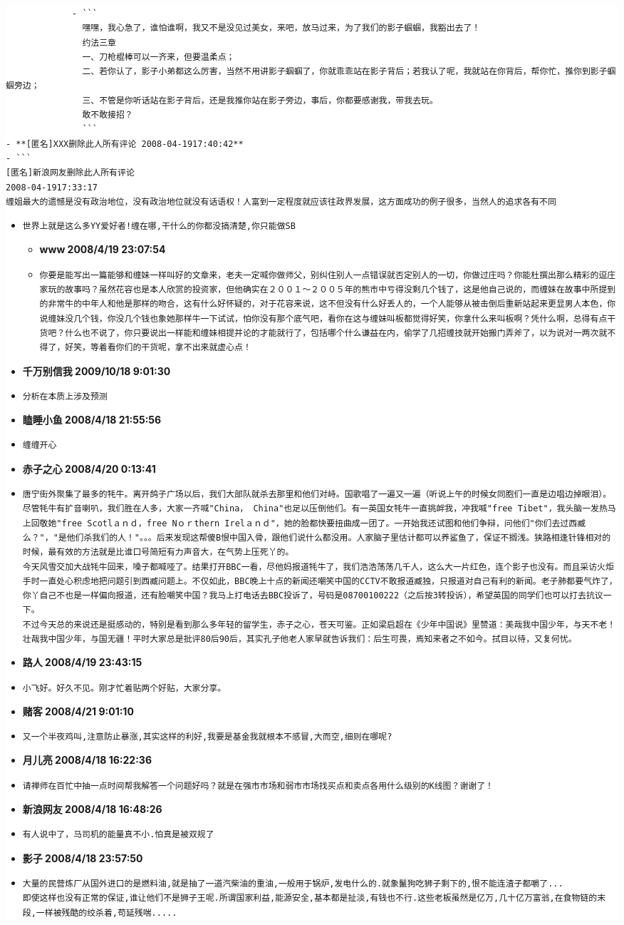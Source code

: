   ```
               - ```
                 嘿嘿，我心急了，谁怕谁啊，我又不是没见过美女，来吧，放马过来，为了我们的影子蝈蝈，我豁出去了！
                 约法三章
                 一、刀枪棍棒可以一齐来，但要温柔点；
                 二、若你认了，影子小弟都这么厉害，当然不用讲影子蝈蝈了，你就乖乖站在影子背后；若我认了呢，我就站在你背后，帮你忙，推你到影子蝈蝈旁边；
                 三、不管是你听话站在影子背后，还是我推你站在影子旁边，事后，你都要感谢我，带我去玩。
                 敢不敢接招？
                 ```
- **[匿名]XXX删除此人所有评论 2008-04-1917:40:42**
- ```
  [匿名]新浪网友删除此人所有评论
  2008-04-1917:33:17
  缠姐最大的遗憾是没有政治地位，没有政治地位就没有话语权！人富到一定程度就应该往政界发展，这方面成功的例子很多，当然人的追求各有不同
  ```
   - ```
     世界上就是这么多YY爱好者!缠在哪,干什么的你都没搞清楚,你只能做SB
     ```
      - **www 2008/4/19 23:07:54**
      - ```
        你要是能写出一篇能够和缠妹一样叫好的文章来，老夫一定喊你做师父，别纠住别人一点错误就否定别人的一切，你做过庄吗？你能杜撰出那么精彩的逗庄家玩的故事吗？虽然花容也是本人欣赏的投资家，但他确实在２００１～２００５年的熊市中亏得没剩几个钱了，这是他自己说的，而缠妹在故事中所提到的非常牛的中年人和他是那样的吻合，这有什么好怀疑的，对于花容来说，这不但没有什么好丢人的，一个人能够从被击倒后重新站起来更显男人本色，你说缠妹没几个钱，你没几个钱也象她那样牛一下试试，怕你没有那个底气吧，看你在这与缠妹叫板都觉得好笑，你拿什么来叫板啊？凭什么啊，总得有点干货吧？什么也不说了，你只要说出一样能和缠妹相提并论的才能就行了，包括哪个什么谦益在内，偷学了几招缠技就开始搬门弄斧了，以为说对一两次就不得了，好笑，等着看你们的干货呢，拿不出来就虚心点！
        ```
- **千万别信我 2009/10/18 9:01:30**
- ```
  分析在本质上涉及预测
  ```
- **瞌睡小鱼 2008/4/18 21:55:56**
- ```
  缠缠开心
  ```
- **赤子之心 2008/4/20 0:13:41**
- ```
  唐宁街外聚集了最多的牦牛。离开鸽子广场以后，我们大部队就杀去那里和他们对峙。国歌唱了一遍又一遍（听说上午的时候女同胞们一直是边唱边掉眼泪）。尽管牦牛有扩音喇叭，我们胜在人多，大家一齐喊"China， China"也足以压倒他们。有一英国女牦牛一直挑衅我，冲我喊"free Tibet"，我头脑一发热马上回敬她"free Scotlａｎｄ，free Nｏｒthern Irelａｎｄ"，她的脸都快要扭曲成一团了。一开始我还试图和他们争辩，问他们"你们去过西臧么？"，"是他们杀我们的人！"。。。后来发现这帮傻B恨中国入骨，跟他们说什么都没用。人家脑子里估计都可以养鲨鱼了，保证不搁浅。狭路相逢针锋相对的时候，最有效的方法就是比谁口号简短有力声音大，在气势上压死丫的。 
  今天风雪交加大战牦牛回来，嗓子都喊哑了。结果打开BBC一看，尽他妈报道牦牛了，我们浩浩荡荡几千人，这么大一片红色，连个影子也没有。而且采访火炬手时一直处心积虑地把问题引到西臧问题上。不仅如此，BBC晚上十点的新闻还嘲笑中国的CCTV不敢报道臧独，只报道对自己有利的新闻。老子肺都要气炸了，你丫自己不也是一样偏向报道，还有脸嘲笑中国？我马上打电话去BBC投诉了，号码是08700100222（之后按3转投诉），希望英国的同学们也可以打去抗议一下。
  不过今天总的来说还是挺感动的，特别是看到那么多年轻的留学生，赤子之心，苍天可鉴。正如梁启超在《少年中国说》里赞道：美哉我中国少年，与天不老！壮哉我中国少年，与国无疆！平时大家总是批评80后90后，其实孔子他老人家早就告诉我们：后生可畏，焉知来者之不如今。拭目以待，又复何忧。
  ```
- **路人 2008/4/19 23:43:15**
- ```
  小飞好。好久不见。刚才忙着贴两个好贴，大家分享。
  ```
- **赌客 2008/4/21 9:01:10**
- ```
  又一个半夜鸡叫,注意防止暴涨,其实这样的利好,我要是基金我就根本不感冒,大而空,细则在哪呢?
  ```
- **月儿亮 2008/4/18 16:22:36**
- ```
  请禅师在百忙中抽一点时间帮我解答一个问题好吗？就是在强市市场和弱市市场找买点和卖点各用什么级别的K线图？谢谢了！
  ```
- **新浪网友 2008/4/18 16:48:26**
- ```
  有人说中了，马司机的能量真不小.怕真是被双规了
  ```
- **影子 2008/4/18 23:57:50**
- ```
  大量的民营炼厂从国外进口的是燃料油,就是抽了一道汽柴油的重油,一般用于锅炉,发电什么的.就象鬣狗吃狮子剩下的,恨不能连渣子都嚼了...
  即使这样也没有正常的保证,谁让他们不是狮子王呢.所谓国家利益,能源安全,基本都是扯淡,有钱也不行.这些老板虽然是亿万,几十亿万富翁,在食物链的末段,一样被残酷的绞杀着,苟延残喘.....
  ```